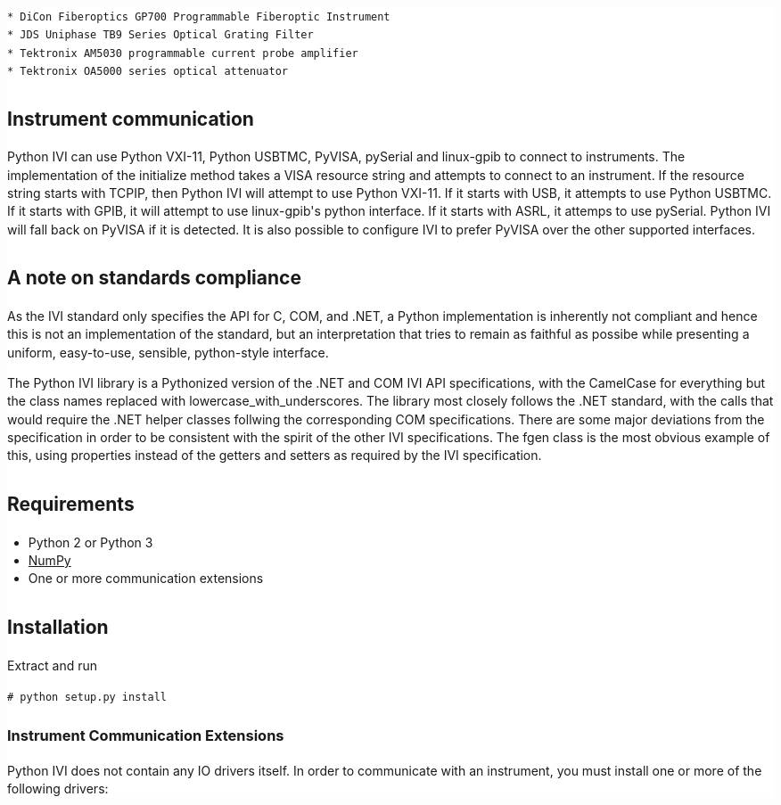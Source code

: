     * DiCon Fiberoptics GP700 Programmable Fiberoptic Instrument
    * JDS Uniphase TB9 Series Optical Grating Filter
    * Tektronix AM5030 programmable current probe amplifier
    * Tektronix OA5000 series optical attenuator

## Instrument communication

Python IVI can use Python VXI-11, Python USBTMC, PyVISA, pySerial and
linux-gpib to connect to instruments.  The implementation of the initialize
method takes a VISA resource string and attempts to connect to an instrument.
If the resource string starts with TCPIP, then Python IVI will attempt to use
Python VXI-11. If it starts with USB, it attempts to use Python USBTMC.  If it
starts with GPIB, it will attempt to use linux-gpib's python interface.  If it
starts with ASRL, it attemps to use pySerial.  Python IVI will fall back on
PyVISA if it is detected.  It is also possible to configure IVI to prefer
PyVISA over the other supported interfaces.  

## A note on standards compliance

As the IVI standard only specifies the API for C, COM, and .NET, a Python
implementation is inherently not compliant and hence this is not an
implementation of the standard, but an interpretation that tries to remain
as faithful as possibe while presenting a uniform, easy-to-use, sensible,
python-style interface.

The Python IVI library is a Pythonized version of the .NET and COM IVI API
specifications, with the CamelCase for everything but the class names replaced
with lowercase_with_underscores.  The library most closely follows the .NET
standard, with the calls that would require the .NET helper classes follwing
the corresponding COM specifications.  There are some major deviations from
the specification in order to be consistent with the spirit of the other IVI
specifications.  The fgen class is the most obvious example of this, using
properties instead of the getters and setters as required by the IVI
specification.  

## Requirements

* Python 2 or Python 3
* [NumPy](http://www.numpy.org)
* One or more communication extensions

## Installation

Extract and run

    # python setup.py install

### Instrument Communication Extensions

Python IVI does not contain any IO drivers itself.  In order to communicate
with an instrument, you must install one or more of the following drivers:
